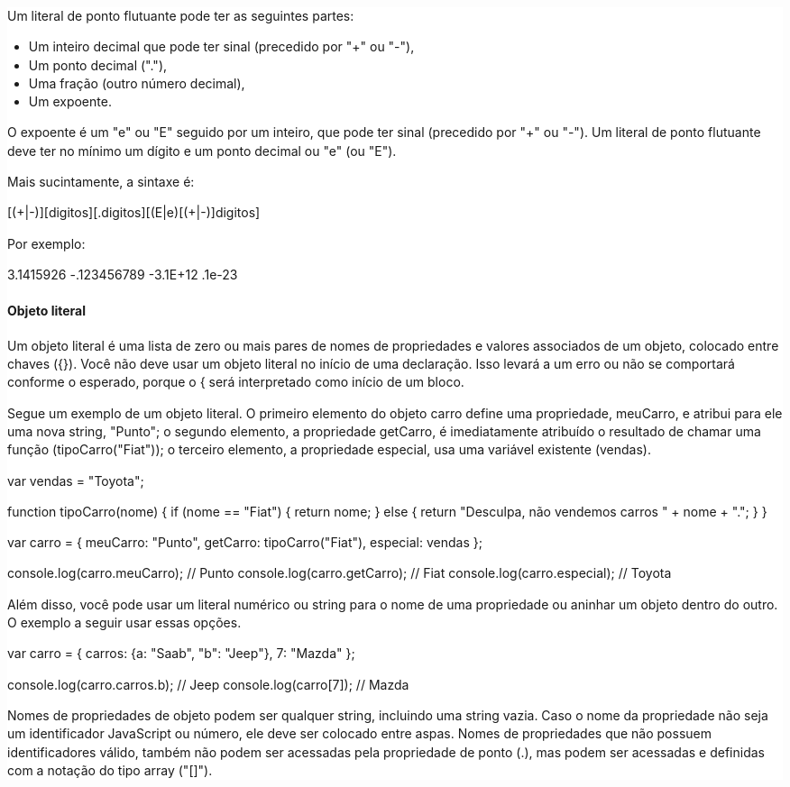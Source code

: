 Um literal de ponto flutuante pode ter as seguintes partes:

- Um inteiro decimal que pode ter sinal (precedido por "+" ou "-"),
- Um ponto decimal ("."),
- Uma fração (outro número decimal),
- Um expoente.

O expoente é um "e" ou "E" seguido por um inteiro, que pode ter sinal (precedido por "+" ou "-"). Um literal de ponto flutuante  deve ter no mínimo um dígito e um ponto decimal ou "e" (ou "E").

Mais sucintamente, a sintaxe é:

[(+|-)][digitos][.digitos][(E|e)[(+|-)]digitos]

Por exemplo:

3.1415926
-.123456789
-3.1E+12
.1e-23

#### Objeto literal

Um objeto literal é uma lista de zero ou mais pares de nomes de propriedades e valores associados de um objeto, colocado entre chaves ({}). Você não deve usar um objeto literal no início de uma declaração. Isso levará a um erro ou não se comportará conforme o esperado, porque o { será interpretado como início de um bloco.

Segue um exemplo de um objeto literal. O primeiro elemento do objeto carro define uma propriedade, meuCarro, e atribui para ele uma nova string, "Punto"; o segundo elemento, a propriedade getCarro, é imediatamente atribuído o resultado de chamar uma função (tipoCarro("Fiat")); o terceiro elemento, a propriedade especial, usa uma variável existente (vendas).

var vendas = "Toyota";

function tipoCarro(nome) {
  if (nome == "Fiat") {
    return nome;
  } else {
    return "Desculpa, não vendemos carros " + nome + ".";
  }
}

var carro = { meuCarro: "Punto", getCarro: tipoCarro("Fiat"), especial: vendas };

console.log(carro.meuCarro);   // Punto
console.log(carro.getCarro);  // Fiat
console.log(carro.especial); // Toyota

Além disso, você pode usar um literal numérico ou string para o nome de uma propriedade ou aninhar um objeto dentro do outro. O exemplo a seguir usar essas opções.

var carro = { carros: {a: "Saab", "b": "Jeep"}, 7: "Mazda" };

console.log(carro.carros.b); // Jeep
console.log(carro[7]); // Mazda

Nomes de propriedades de objeto podem ser qualquer string, incluindo uma string vazia. Caso o nome da propriedade não seja um identificador JavaScript ou número, ele deve ser colocado entre aspas. Nomes de propriedades que não possuem identificadores válido, também não podem ser acessadas pela propriedade de ponto (.), mas podem ser acessadas e definidas com a notação do tipo array ("[]").
